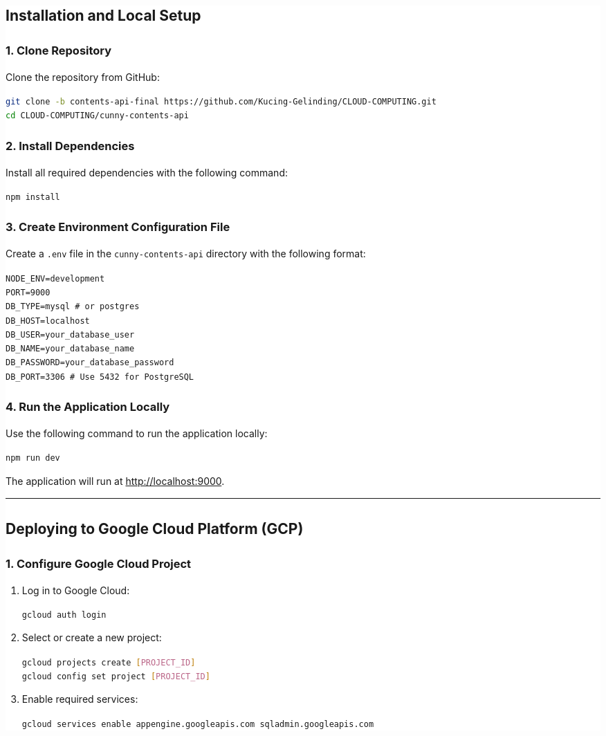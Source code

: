 
## Installation and Local Setup

### 1. Clone Repository
Clone the repository from GitHub:
```bash
git clone -b contents-api-final https://github.com/Kucing-Gelinding/CLOUD-COMPUTING.git
cd CLOUD-COMPUTING/cunny-contents-api
```

### 2. Install Dependencies
Install all required dependencies with the following command:
```bash
npm install
```

### 3. Create Environment Configuration File
Create a `.env` file in the `cunny-contents-api` directory with the following format:
```
NODE_ENV=development
PORT=9000
DB_TYPE=mysql # or postgres
DB_HOST=localhost
DB_USER=your_database_user
DB_NAME=your_database_name
DB_PASSWORD=your_database_password
DB_PORT=3306 # Use 5432 for PostgreSQL
```

### 4. Run the Application Locally
Use the following command to run the application locally:
```bash
npm run dev
```
The application will run at [http://localhost:9000](http://localhost:9000).

---

## Deploying to Google Cloud Platform (GCP)

### 1. Configure Google Cloud Project
1. Log in to Google Cloud:
   ```bash
   gcloud auth login
   ```
2. Select or create a new project:
   ```bash
   gcloud projects create [PROJECT_ID]
   gcloud config set project [PROJECT_ID]
   ```
3. Enable required services:
   ```bash
   gcloud services enable appengine.googleapis.com sqladmin.googleapis.com
   ```
